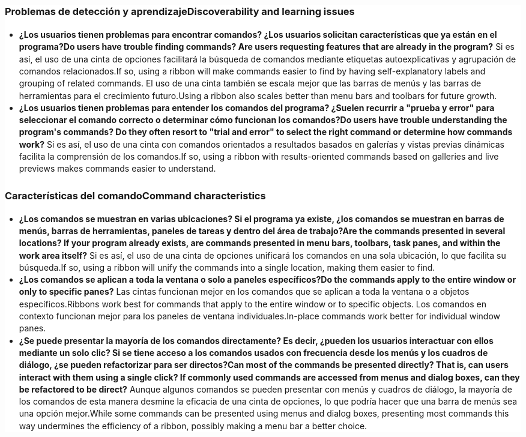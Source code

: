 ### <a name="discoverability-and-learning-issues"></a><span data-ttu-id="2d69d-140">Problemas de detección y aprendizaje</span><span class="sxs-lookup"><span data-stu-id="2d69d-140">Discoverability and learning issues</span></span>

- <span data-ttu-id="2d69d-141">**¿Los usuarios tienen problemas para encontrar comandos? ¿Los usuarios solicitan características que ya están en el programa?**</span><span class="sxs-lookup"><span data-stu-id="2d69d-141">**Do users have trouble finding commands? Are users requesting features that are already in the program?**</span></span> <span data-ttu-id="2d69d-142">Si es así, el uso de una cinta de opciones facilitará la búsqueda de comandos mediante etiquetas autoexplicativas y agrupación de comandos relacionados.</span><span class="sxs-lookup"><span data-stu-id="2d69d-142">If so, using a ribbon will make commands easier to find by having self-explanatory labels and grouping of related commands.</span></span> <span data-ttu-id="2d69d-143">El uso de una cinta también se escala mejor que las barras de menús y las barras de herramientas para el crecimiento futuro.</span><span class="sxs-lookup"><span data-stu-id="2d69d-143">Using a ribbon also scales better than menu bars and toolbars for future growth.</span></span>
- <span data-ttu-id="2d69d-144">**¿Los usuarios tienen problemas para entender los comandos del programa? ¿Suelen recurrir a "prueba y error" para seleccionar el comando correcto o determinar cómo funcionan los comandos?**</span><span class="sxs-lookup"><span data-stu-id="2d69d-144">**Do users have trouble understanding the program's commands? Do they often resort to "trial and error" to select the right command or determine how commands work?**</span></span> <span data-ttu-id="2d69d-145">Si es así, el uso de una cinta con comandos orientados a resultados basados en galerías y vistas previas dinámicas facilita la comprensión de los comandos.</span><span class="sxs-lookup"><span data-stu-id="2d69d-145">If so, using a ribbon with results-oriented commands based on galleries and live previews makes commands easier to understand.</span></span>

### <a name="command-characteristics"></a><span data-ttu-id="2d69d-146">Características del comando</span><span class="sxs-lookup"><span data-stu-id="2d69d-146">Command characteristics</span></span>

- <span data-ttu-id="2d69d-147">**¿Los comandos se muestran en varias ubicaciones? Si el programa ya existe, ¿los comandos se muestran en barras de menús, barras de herramientas, paneles de tareas y dentro del área de trabajo?**</span><span class="sxs-lookup"><span data-stu-id="2d69d-147">**Are the commands presented in several locations? If your program already exists, are commands presented in menu bars, toolbars, task panes, and within the work area itself?**</span></span> <span data-ttu-id="2d69d-148">Si es así, el uso de una cinta de opciones unificará los comandos en una sola ubicación, lo que facilita su búsqueda.</span><span class="sxs-lookup"><span data-stu-id="2d69d-148">If so, using a ribbon will unify the commands into a single location, making them easier to find.</span></span>
- <span data-ttu-id="2d69d-149">**¿Los comandos se aplican a toda la ventana o solo a paneles específicos?**</span><span class="sxs-lookup"><span data-stu-id="2d69d-149">**Do the commands apply to the entire window or only to specific panes?**</span></span> <span data-ttu-id="2d69d-150">Las cintas funcionan mejor en los comandos que se aplican a toda la ventana o a objetos específicos.</span><span class="sxs-lookup"><span data-stu-id="2d69d-150">Ribbons work best for commands that apply to the entire window or to specific objects.</span></span> <span data-ttu-id="2d69d-151">Los comandos en contexto funcionan mejor para los paneles de ventana individuales.</span><span class="sxs-lookup"><span data-stu-id="2d69d-151">In-place commands work better for individual window panes.</span></span>
- <span data-ttu-id="2d69d-152">**¿Se puede presentar la mayoría de los comandos directamente? Es decir, ¿pueden los usuarios interactuar con ellos mediante un solo clic? Si se tiene acceso a los comandos usados con frecuencia desde los menús y los cuadros de diálogo, ¿se pueden refactorizar para ser directos?**</span><span class="sxs-lookup"><span data-stu-id="2d69d-152">**Can most of the commands be presented directly? That is, can users interact with them using a single click? If commonly used commands are accessed from menus and dialog boxes, can they be refactored to be direct?**</span></span> <span data-ttu-id="2d69d-153">Aunque algunos comandos se pueden presentar con menús y cuadros de diálogo, la mayoría de los comandos de esta manera desmine la eficacia de una cinta de opciones, lo que podría hacer que una barra de menús sea una opción mejor.</span><span class="sxs-lookup"><span data-stu-id="2d69d-153">While some commands can be presented using menus and dialog boxes, presenting most commands this way undermines the efficiency of a ribbon, possibly making a menu bar a better choice.</span></span>
